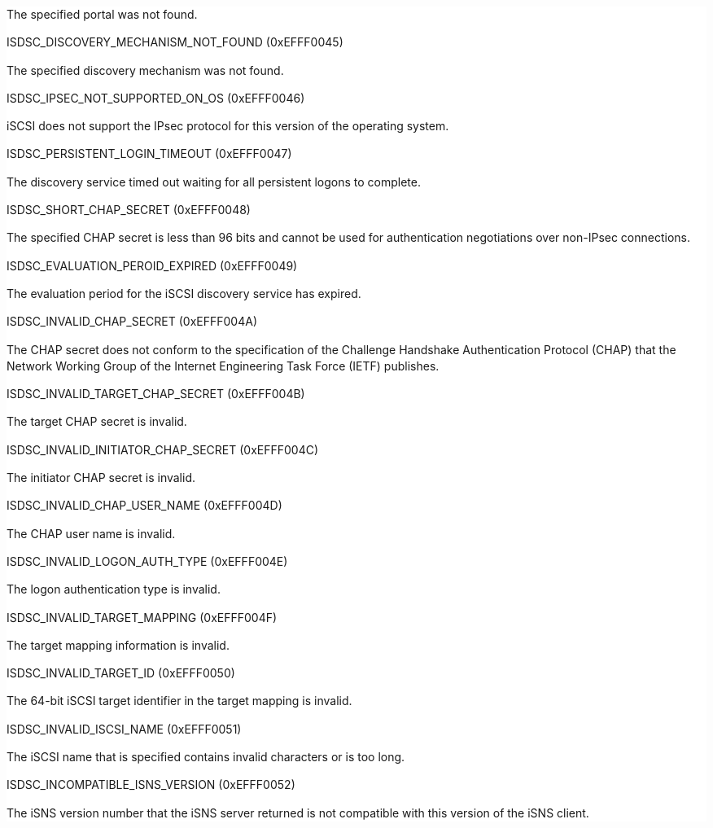 <td align="left"><p>The specified portal was not found.</p></td>
</tr>
<tr class="even">
<td align="left"><p>ISDSC_DISCOVERY_MECHANISM_NOT_FOUND (0xEFFF0045)</p></td>
<td align="left"><p>The specified discovery mechanism was not found.</p></td>
</tr>
<tr class="odd">
<td align="left"><p>ISDSC_IPSEC_NOT_SUPPORTED_ON_OS (0xEFFF0046)</p></td>
<td align="left"><p>iSCSI does not support the IPsec protocol for this version of the operating system.</p></td>
</tr>
<tr class="even">
<td align="left"><p>ISDSC_PERSISTENT_LOGIN_TIMEOUT (0xEFFF0047)</p></td>
<td align="left"><p>The discovery service timed out waiting for all persistent logons to complete.</p></td>
</tr>
<tr class="odd">
<td align="left"><p>ISDSC_SHORT_CHAP_SECRET (0xEFFF0048)</p></td>
<td align="left"><p>The specified CHAP secret is less than 96 bits and cannot be used for authentication negotiations over non-IPsec connections.</p></td>
</tr>
<tr class="even">
<td align="left"><p>ISDSC_EVALUATION_PEROID_EXPIRED (0xEFFF0049)</p></td>
<td align="left"><p>The evaluation period for the iSCSI discovery service has expired.</p></td>
</tr>
<tr class="odd">
<td align="left"><p>ISDSC_INVALID_CHAP_SECRET (0xEFFF004A)</p></td>
<td align="left"><p>The CHAP secret does not conform to the specification of the Challenge Handshake Authentication Protocol (CHAP) that the Network Working Group of the Internet Engineering Task Force (IETF) publishes.</p></td>
</tr>
<tr class="even">
<td align="left"><p>ISDSC_INVALID_TARGET_CHAP_SECRET (0xEFFF004B)</p></td>
<td align="left"><p>The target CHAP secret is invalid.</p></td>
</tr>
<tr class="odd">
<td align="left"><p>ISDSC_INVALID_INITIATOR_CHAP_SECRET (0xEFFF004C)</p></td>
<td align="left"><p>The initiator CHAP secret is invalid.</p></td>
</tr>
<tr class="even">
<td align="left"><p>ISDSC_INVALID_CHAP_USER_NAME (0xEFFF004D)</p></td>
<td align="left"><p>The CHAP user name is invalid.</p></td>
</tr>
<tr class="odd">
<td align="left"><p>ISDSC_INVALID_LOGON_AUTH_TYPE (0xEFFF004E)</p></td>
<td align="left"><p>The logon authentication type is invalid.</p></td>
</tr>
<tr class="even">
<td align="left"><p>ISDSC_INVALID_TARGET_MAPPING (0xEFFF004F)</p></td>
<td align="left"><p>The target mapping information is invalid.</p></td>
</tr>
<tr class="odd">
<td align="left"><p>ISDSC_INVALID_TARGET_ID (0xEFFF0050)</p></td>
<td align="left"><p>The 64-bit iSCSI target identifier in the target mapping is invalid.</p></td>
</tr>
<tr class="even">
<td align="left"><p>ISDSC_INVALID_ISCSI_NAME (0xEFFF0051)</p></td>
<td align="left"><p>The iSCSI name that is specified contains invalid characters or is too long.</p></td>
</tr>
<tr class="odd">
<td align="left"><p>ISDSC_INCOMPATIBLE_ISNS_VERSION (0xEFFF0052)</p></td>
<td align="left"><p>The iSNS version number that the iSNS server returned is not compatible with this version of the iSNS client.</p></td>